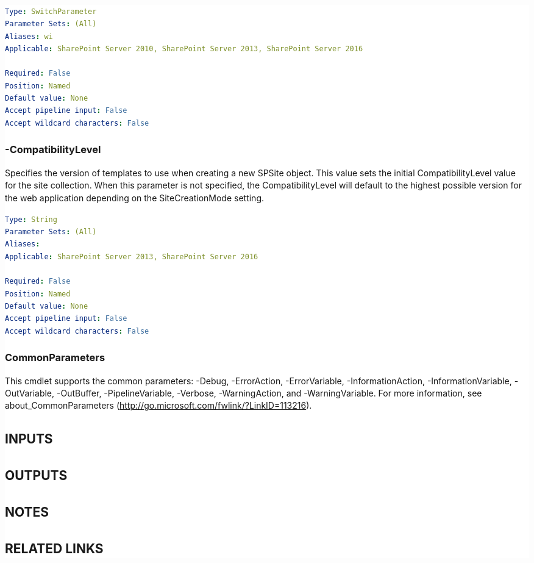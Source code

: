 ```yaml
Type: SwitchParameter
Parameter Sets: (All)
Aliases: wi
Applicable: SharePoint Server 2010, SharePoint Server 2013, SharePoint Server 2016

Required: False
Position: Named
Default value: None
Accept pipeline input: False
Accept wildcard characters: False
```

### -CompatibilityLevel
Specifies the version of templates to use when creating a new SPSite object. This value sets the initial CompatibilityLevel value for the site collection. When this parameter is not specified, the CompatibilityLevel will default to the highest possible version for the web application depending on the SiteCreationMode setting.

```yaml
Type: String
Parameter Sets: (All)
Aliases: 
Applicable: SharePoint Server 2013, SharePoint Server 2016

Required: False
Position: Named
Default value: None
Accept pipeline input: False
Accept wildcard characters: False
```

### CommonParameters
This cmdlet supports the common parameters: -Debug, -ErrorAction, -ErrorVariable, -InformationAction, -InformationVariable, -OutVariable, -OutBuffer, -PipelineVariable, -Verbose, -WarningAction, and -WarningVariable. For more information, see about_CommonParameters (http://go.microsoft.com/fwlink/?LinkID=113216).

## INPUTS

## OUTPUTS

## NOTES

## RELATED LINKS

